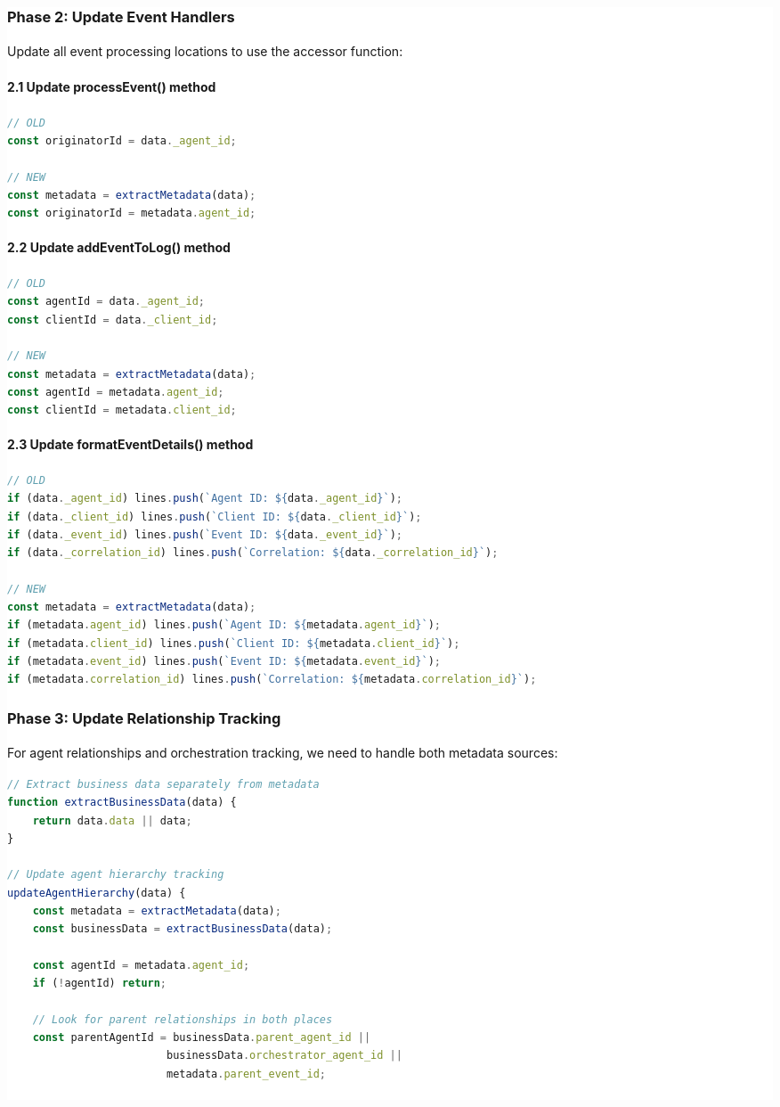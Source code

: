 ### Phase 2: Update Event Handlers

Update all event processing locations to use the accessor function:

#### 2.1 Update processEvent() method
```javascript
// OLD
const originatorId = data._agent_id;

// NEW  
const metadata = extractMetadata(data);
const originatorId = metadata.agent_id;
```

#### 2.2 Update addEventToLog() method
```javascript
// OLD
const agentId = data._agent_id;
const clientId = data._client_id;

// NEW
const metadata = extractMetadata(data);
const agentId = metadata.agent_id;
const clientId = metadata.client_id;
```

#### 2.3 Update formatEventDetails() method
```javascript
// OLD
if (data._agent_id) lines.push(`Agent ID: ${data._agent_id}`);
if (data._client_id) lines.push(`Client ID: ${data._client_id}`);
if (data._event_id) lines.push(`Event ID: ${data._event_id}`);
if (data._correlation_id) lines.push(`Correlation: ${data._correlation_id}`);

// NEW
const metadata = extractMetadata(data);
if (metadata.agent_id) lines.push(`Agent ID: ${metadata.agent_id}`);
if (metadata.client_id) lines.push(`Client ID: ${metadata.client_id}`);
if (metadata.event_id) lines.push(`Event ID: ${metadata.event_id}`);
if (metadata.correlation_id) lines.push(`Correlation: ${metadata.correlation_id}`);
```

### Phase 3: Update Relationship Tracking

For agent relationships and orchestration tracking, we need to handle both metadata sources:

```javascript
// Extract business data separately from metadata
function extractBusinessData(data) {
    return data.data || data;
}

// Update agent hierarchy tracking
updateAgentHierarchy(data) {
    const metadata = extractMetadata(data);
    const businessData = extractBusinessData(data);
    
    const agentId = metadata.agent_id;
    if (!agentId) return;
    
    // Look for parent relationships in both places
    const parentAgentId = businessData.parent_agent_id || 
                         businessData.orchestrator_agent_id ||
                         metadata.parent_event_id;
    
```